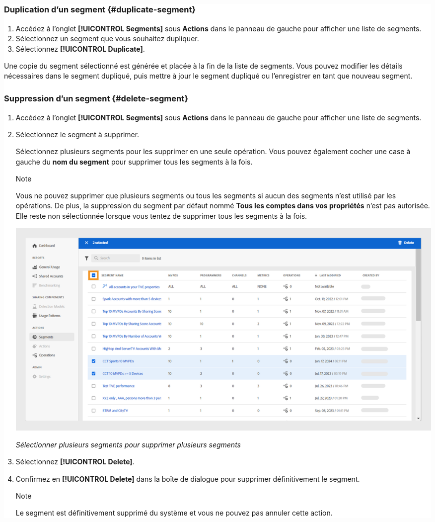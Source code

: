 ### Duplication d’un segment {#duplicate-segment}

1. Accédez à l’onglet **[!UICONTROL Segments]** sous **Actions** dans le panneau de gauche pour afficher une liste de segments.
1. Sélectionnez un segment que vous souhaitez dupliquer.
1. Sélectionnez **[!UICONTROL Duplicate]**.

Une copie du segment sélectionné est générée et placée à la fin de la liste de segments. Vous pouvez modifier les détails nécessaires dans le segment dupliqué, puis mettre à jour le segment dupliqué ou l’enregistrer en tant que nouveau segment.

### Suppression d’un segment {#delete-segment}

1. Accédez à l’onglet **[!UICONTROL Segments]** sous **Actions** dans le panneau de gauche pour afficher une liste de segments.
1. Sélectionnez le segment à supprimer.

   Sélectionnez plusieurs segments pour les supprimer en une seule opération. Vous pouvez également cocher une case à gauche du **nom du segment** pour supprimer tous les segments à la fois.

   >[!NOTE]
   >
   > Vous ne pouvez supprimer que plusieurs segments ou tous les segments si aucun des segments n’est utilisé par les opérations. De plus, la suppression du segment par défaut nommé **Tous les comptes dans vos propriétés** n’est pas autorisée. Elle reste non sélectionnée lorsque vous tentez de supprimer tous les segments à la fois.

   ![Suppression de plusieurs segments](assets/delete-more-than-one-segment.png)

   *Sélectionner plusieurs segments pour supprimer plusieurs segments*

1. Sélectionnez **[!UICONTROL Delete]**.
1. Confirmez en **[!UICONTROL Delete]** dans la boîte de dialogue pour supprimer définitivement le segment.

   >[!NOTE]
   >
   >Le segment est définitivement supprimé du système et vous ne pouvez pas annuler cette action.
